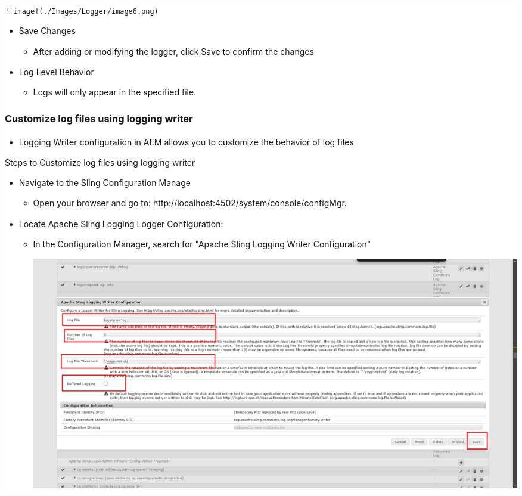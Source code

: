     ![image](./Images/Logger/image6.png)

- Save Changes

    - After adding or modifying the logger, click Save to confirm the changes

- Log Level Behavior

    - Logs will only appear in the specified file.

### Customize log files using logging writer

- Logging Writer configuration in AEM allows you to customize the behavior of log files

Steps to Customize log files using logging writer

- Navigate to the Sling Configuration Manage
    
    - Open your browser and go to: http://localhost:4502/system/console/configMgr.

- Locate Apache Sling Logging Logger Configuration:

    - In the Configuration Manager, search for "Apache Sling Logging Writer Configuration"

        ![image](./Images/Logger/image7.png)
